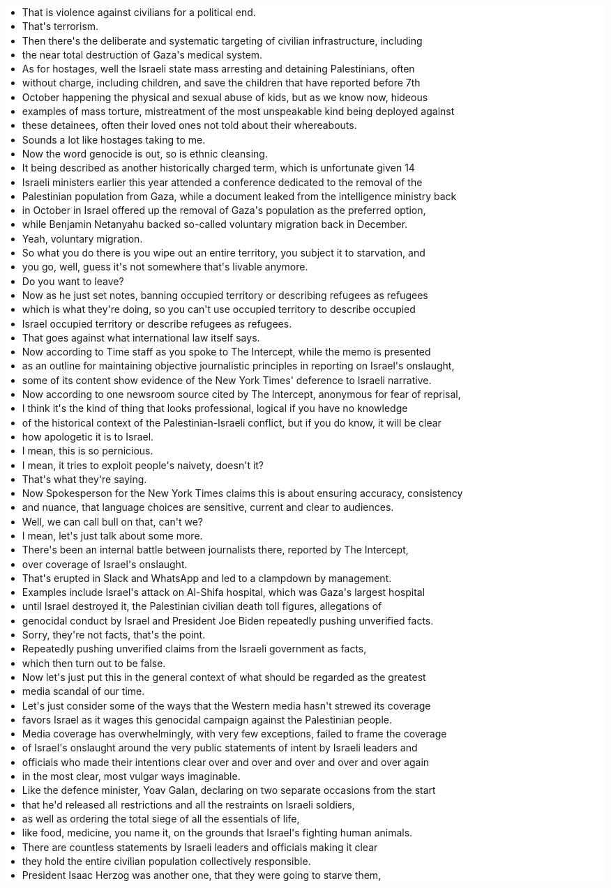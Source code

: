 *  That is violence against civilians for a political end.
*  That's terrorism.
*  Then there's the deliberate and systematic targeting of civilian infrastructure, including
*  the near total destruction of Gaza's medical system.
*  As for hostages, well the Israeli state mass arresting and detaining Palestinians, often
*  without charge, including children, and save the children that have reported before 7th
*  October happening the physical and sexual abuse of kids, but as we know now, hideous
*  examples of mass torture, mistreatment of the most unspeakable kind being deployed against
*  these detainees, often their loved ones not told about their whereabouts.
*  Sounds a lot like hostages taking to me.
*  Now the word genocide is out, so is ethnic cleansing.
*  It being described as another historically charged term, which is unfortunate given 14
*  Israeli ministers earlier this year attended a conference dedicated to the removal of the
*  Palestinian population from Gaza, while a document leaked from the intelligence ministry back
*  in October in Israel offered up the removal of Gaza's population as the preferred option,
*  while Benjamin Netanyahu backed so-called voluntary migration back in December.
*  Yeah, voluntary migration.
*  So what you do there is you wipe out an entire territory, you subject it to starvation, and
*  you go, well, guess it's not somewhere that's livable anymore.
*  Do you want to leave?
*  Now as he just set notes, banning occupied territory or describing refugees as refugees
*  which is what they're doing, so you can't use occupied territory to describe occupied
*  Israel occupied territory or describe refugees as refugees.
*  That goes against what international law itself says.
*  Now according to Time staff as you spoke to The Intercept, while the memo is presented
*  as an outline for maintaining objective journalistic principles in reporting on Israel's onslaught,
*  some of its content show evidence of the New York Times' deference to Israeli narrative.
*  Now according to one newsroom source cited by The Intercept, anonymous for fear of reprisal,
*  I think it's the kind of thing that looks professional, logical if you have no knowledge
*  of the historical context of the Palestinian-Israeli conflict, but if you do know, it will be clear
*  how apologetic it is to Israel.
*  I mean, this is so pernicious.
*  I mean, it tries to exploit people's naivety, doesn't it?
*  That's what they're saying.
*  Now Spokesperson for the New York Times claims this is about ensuring accuracy, consistency
*  and nuance, that language choices are sensitive, current and clear to audiences.
*  Well, we can call bull on that, can't we?
*  I mean, let's just talk about some more.
*  There's been an internal battle between journalists there, reported by The Intercept,
*  over coverage of Israel's onslaught.
*  That's erupted in Slack and WhatsApp and led to a clampdown by management.
*  Examples include Israel's attack on Al-Shifa hospital, which was Gaza's largest hospital
*  until Israel destroyed it, the Palestinian civilian death toll figures, allegations of
*  genocidal conduct by Israel and President Joe Biden repeatedly pushing unverified facts.
*  Sorry, they're not facts, that's the point.
*  Repeatedly pushing unverified claims from the Israeli government as facts,
*  which then turn out to be false.
*  Now let's just put this in the general context of what should be regarded as the greatest
*  media scandal of our time.
*  Let's just consider some of the ways that the Western media hasn't strewed its coverage
*  favors Israel as it wages this genocidal campaign against the Palestinian people.
*  Media coverage has overwhelmingly, with very few exceptions, failed to frame the coverage
*  of Israel's onslaught around the very public statements of intent by Israeli leaders and
*  officials who made their intentions clear over and over and over and over and over again
*  in the most clear, most vulgar ways imaginable.
*  Like the defence minister, Yoav Galan, declaring on two separate occasions from the start
*  that he'd released all restrictions and all the restraints on Israeli soldiers,
*  as well as ordering the total siege of all the essentials of life,
*  like food, medicine, you name it, on the grounds that Israel's fighting human animals.
*  There are countless statements by Israeli leaders and officials making it clear
*  they hold the entire civilian population collectively responsible.
*  President Isaac Herzog was another one, that they were going to starve them,